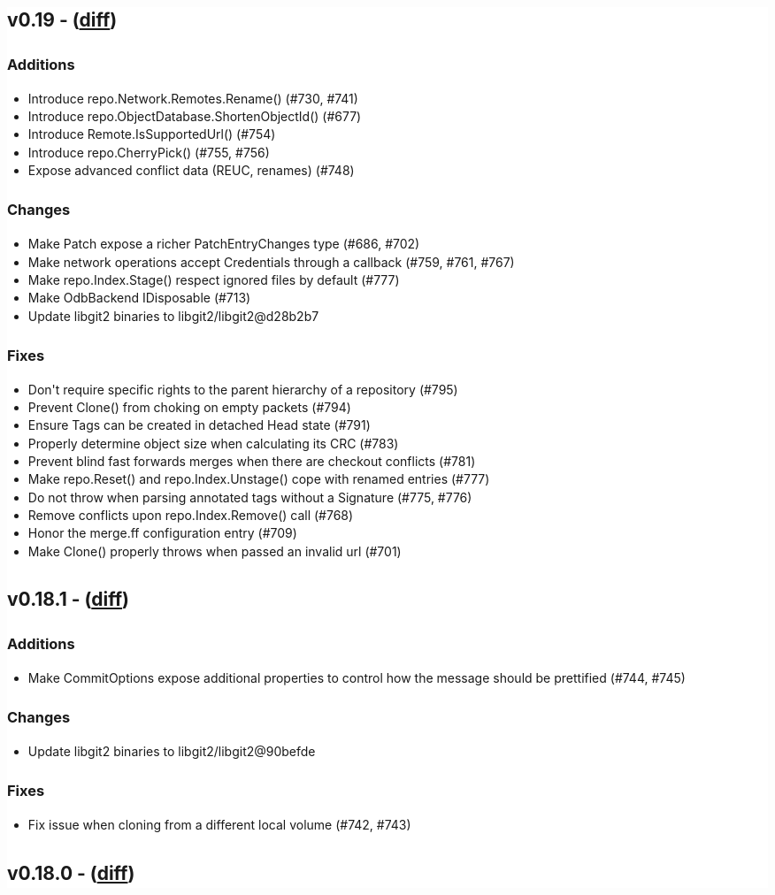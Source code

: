 ## v0.19 - ([diff](https://github.com/libgit2/libgit2sharp/compare/v0.18.1...v0.19))

### Additions

 - Introduce repo.Network.Remotes.Rename() (#730, #741)
 - Introduce repo.ObjectDatabase.ShortenObjectId() (#677)
 - Introduce Remote.IsSupportedUrl() (#754)
 - Introduce repo.CherryPick() (#755, #756)
 - Expose advanced conflict data (REUC, renames) (#748)

### Changes

 - Make Patch expose a richer PatchEntryChanges type (#686, #702)
 - Make network operations accept Credentials through a callback (#759, #761, #767)
 - Make repo.Index.Stage() respect ignored files by default (#777)
 - Make OdbBackend IDisposable (#713)
 - Update libgit2 binaries to libgit2/libgit2@d28b2b7

### Fixes

 - Don't require specific rights to the parent hierarchy of a repository (#795)
 - Prevent Clone() from choking on empty packets (#794)
 - Ensure Tags can be created in detached Head state (#791)
 - Properly determine object size when calculating its CRC (#783)
 - Prevent blind fast forwards merges when there are checkout conflicts (#781)
 - Make repo.Reset() and repo.Index.Unstage() cope with renamed entries (#777)
 - Do not throw when parsing annotated tags without a Signature (#775, #776)
 - Remove conflicts upon repo.Index.Remove() call (#768)
 - Honor the merge.ff configuration entry (#709)
 - Make Clone() properly throws when passed an invalid url (#701)

## v0.18.1 - ([diff](https://github.com/libgit2/libgit2sharp/compare/v0.18.0...v0.18.1))

### Additions

 - Make CommitOptions expose additional properties to control how the message should be prettified (#744, #745)

### Changes

 - Update libgit2 binaries to libgit2/libgit2@90befde

### Fixes

 - Fix issue when cloning from a different local volume (#742, #743)

## v0.18.0 - ([diff](https://github.com/libgit2/libgit2sharp/compare/v0.17.0...v0.18.0))
